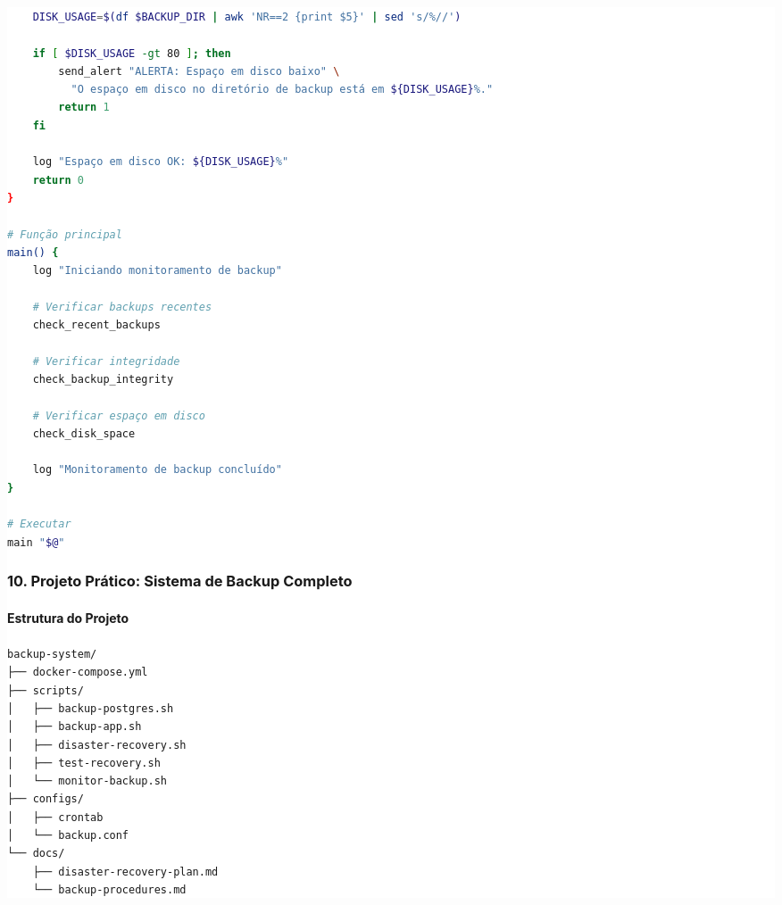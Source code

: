 ```bash
    DISK_USAGE=$(df $BACKUP_DIR | awk 'NR==2 {print $5}' | sed 's/%//')
    
    if [ $DISK_USAGE -gt 80 ]; then
        send_alert "ALERTA: Espaço em disco baixo" \
          "O espaço em disco no diretório de backup está em ${DISK_USAGE}%."
        return 1
    fi
    
    log "Espaço em disco OK: ${DISK_USAGE}%"
    return 0
}

# Função principal
main() {
    log "Iniciando monitoramento de backup"
    
    # Verificar backups recentes
    check_recent_backups
    
    # Verificar integridade
    check_backup_integrity
    
    # Verificar espaço em disco
    check_disk_space
    
    log "Monitoramento de backup concluído"
}

# Executar
main "$@"
```

### 10. Projeto Prático: Sistema de Backup Completo

#### Estrutura do Projeto
```
backup-system/
├── docker-compose.yml
├── scripts/
│   ├── backup-postgres.sh
│   ├── backup-app.sh
│   ├── disaster-recovery.sh
│   ├── test-recovery.sh
│   └── monitor-backup.sh
├── configs/
│   ├── crontab
│   └── backup.conf
└── docs/
    ├── disaster-recovery-plan.md
    └── backup-procedures.md
```

